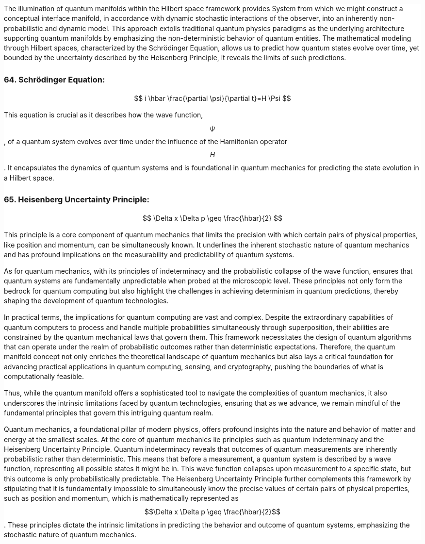 The illumination of quantum manifolds within the Hilbert space framework provides System from which we might construct a conceptual interface manifold, in accordance with dynamic stochastic interactions of the observer, into an inherently non-probabilistic and dynamic model. This approach extolls traditional quantum physics paradigms as the underlying architecture supporting quantum manifolds by emphasizing the non-deterministic behavior of quantum entities. The mathematical modeling through Hilbert spaces, characterized by the Schrödinger Equation, allows us to predict how quantum states evolve over time, yet bounded by the uncertainty described by the Heisenberg Principle, it reveals the limits of such predictions.

### 64. Schrödinger Equation:

$$
i \hbar \frac{\partial \psi}{\partial t}=H \Psi
$$

This equation is crucial as it describes how the wave function, $$\psi$$, of a quantum system evolves over time under the influence of the Hamiltonian operator $$H$$. It encapsulates the dynamics of quantum systems and is foundational in quantum mechanics for predicting the state evolution in a Hilbert space.

### 65. Heisenberg Uncertainty Principle:

$$
\Delta x \Delta p \geq \frac{\hbar}{2}
$$

This principle is a core component of quantum mechanics that limits the precision with which certain pairs of physical properties, like position and momentum, can be simultaneously known. It underlines the inherent stochastic nature of quantum mechanics and has profound implications on the measurability and predictability of quantum systems.

As for quantum mechanics, with its principles of indeterminacy and the probabilistic collapse of the wave function, ensures that quantum systems are fundamentally unpredictable when probed at the microscopic level. These principles not only form the bedrock for quantum computing but also highlight the challenges in achieving determinism in quantum predictions, thereby shaping the development of quantum technologies.

In practical terms, the implications for quantum computing are vast and complex. Despite the extraordinary capabilities of quantum computers to process and handle multiple probabilities simultaneously through superposition, their abilities are constrained by the quantum mechanical laws that govern them. This framework necessitates the design of quantum algorithms that can operate under the realm of probabilistic outcomes rather than deterministic expectations. Therefore, the quantum manifold concept not only enriches the theoretical landscape of quantum mechanics but also lays a critical foundation for advancing practical applications in quantum computing, sensing, and cryptography, pushing the boundaries of what is computationally feasible.

Thus, while the quantum manifold offers a sophisticated tool to navigate the complexities of quantum mechanics, it also underscores the intrinsic limitations faced by quantum technologies, ensuring that as we advance, we remain mindful of the fundamental principles that govern this intriguing quantum realm.

Quantum mechanics, a foundational pillar of modern physics, offers profound insights into the nature and behavior of matter and energy at the smallest scales. At the core of quantum mechanics lie principles such as quantum indeterminacy and the Heisenberg Uncertainty Principle. Quantum indeterminacy reveals that outcomes of quantum measurements are inherently probabilistic rather than deterministic. This means that before a measurement, a quantum system is described by a wave function, representing all possible states it might be in. This wave function collapses upon measurement to a specific state, but this outcome is only probabilistically predictable. The Heisenberg Uncertainty Principle further complements this framework by stipulating that it is fundamentally impossible to simultaneously know the precise values of certain pairs of physical properties, such as position and momentum, which is mathematically represented as $$\Delta x \Delta p \geq \frac{\hbar}{2}$$. These principles dictate the intrinsic limitations in predicting the behavior and outcome of quantum systems, emphasizing the stochastic nature of quantum mechanics.
